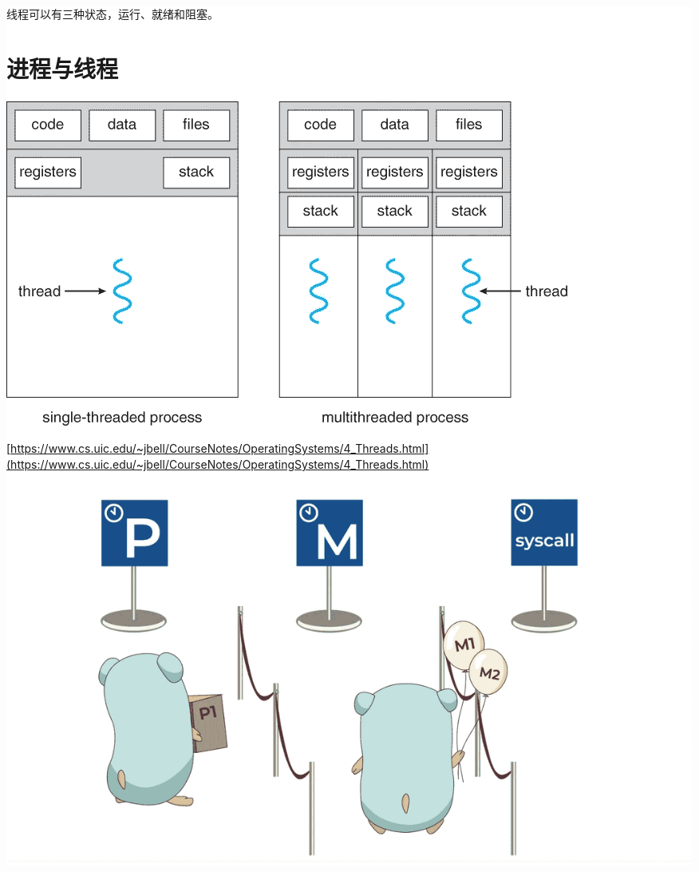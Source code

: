 线程可以有三种状态，运行、就绪和阻塞。

# 进程与线程

![](img/237fd9221523fc4c95ff29eca1cedbb2.png)

[https://www.cs.uic.edu/~jbell/CourseNotes/OperatingSystems/4_Threads.html](https://www.cs.uic.edu/~jbell/CourseNotes/OperatingSystems/4_Threads.html)

![](img/2364927a6b9feba6ca041f6ab99ebce1.png)
